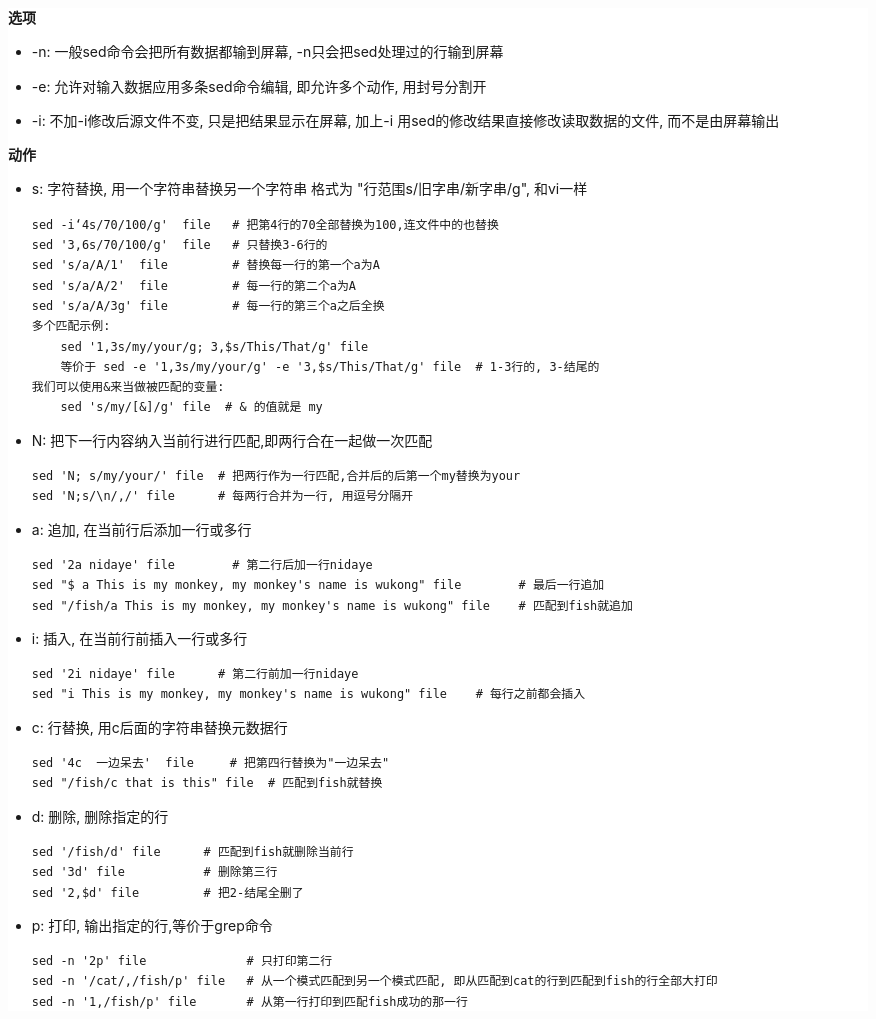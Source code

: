 __选项__

* -n: 一般sed命令会把所有数据都输到屏幕, -n只会把sed处理过的行输到屏幕

* -e: 允许对输入数据应用多条sed命令编辑, 即允许多个动作, 用封号分割开

* -i: 不加-i修改后源文件不变, 只是把结果显示在屏幕, 加上-i 用sed的修改结果直接修改读取数据的文件, 而不是由屏幕输出

__动作__

* s: 字符替换, 用一个字符串替换另一个字符串
  格式为 "行范围s/旧字串/新字串/g", 和vi一样
  ```
  sed -i‘4s/70/100/g'  file   # 把第4行的70全部替换为100,连文件中的也替换
  sed '3,6s/70/100/g'  file   # 只替换3-6行的
  sed 's/a/A/1'  file         # 替换每一行的第一个a为A
  sed 's/a/A/2'  file         # 每一行的第二个a为A
  sed 's/a/A/3g' file         # 每一行的第三个a之后全换
  多个匹配示例:
      sed '1,3s/my/your/g; 3,$s/This/That/g' file
      等价于 sed -e '1,3s/my/your/g' -e '3,$s/This/That/g' file  # 1-3行的, 3-结尾的
  我们可以使用&来当做被匹配的变量:
      sed 's/my/[&]/g' file  # & 的值就是 my
  ```
    
* N: 把下一行内容纳入当前行进行匹配,即两行合在一起做一次匹配
  ```
  sed 'N; s/my/your/' file  # 把两行作为一行匹配,合并后的后第一个my替换为your
  sed 'N;s/\n/,/' file      # 每两行合并为一行, 用逗号分隔开
  ```

* a: 追加, 在当前行后添加一行或多行
  ```
  sed '2a nidaye' file        # 第二行后加一行nidaye
  sed "$ a This is my monkey, my monkey's name is wukong" file        # 最后一行追加
  sed "/fish/a This is my monkey, my monkey's name is wukong" file    # 匹配到fish就追加
  ```

* i: 插入, 在当前行前插入一行或多行
  ```
  sed '2i nidaye' file      # 第二行前加一行nidaye
  sed "i This is my monkey, my monkey's name is wukong" file    # 每行之前都会插入
  ```

* c: 行替换, 用c后面的字符串替换元数据行
  ```
  sed '4c  一边呆去'  file     # 把第四行替换为"一边呆去"
  sed "/fish/c that is this" file  # 匹配到fish就替换
  ```

* d: 删除, 删除指定的行
  ```
  sed '/fish/d' file      # 匹配到fish就删除当前行
  sed '3d' file           # 删除第三行
  sed '2,$d' file         # 把2-结尾全删了
  ```

* p: 打印, 输出指定的行,等价于grep命令
  ```
  sed -n '2p' file              # 只打印第二行
  sed -n '/cat/,/fish/p' file   # 从一个模式匹配到另一个模式匹配, 即从匹配到cat的行到匹配到fish的行全部大打印
  sed -n '1,/fish/p' file       # 从第一行打印到匹配fish成功的那一行
  ```
